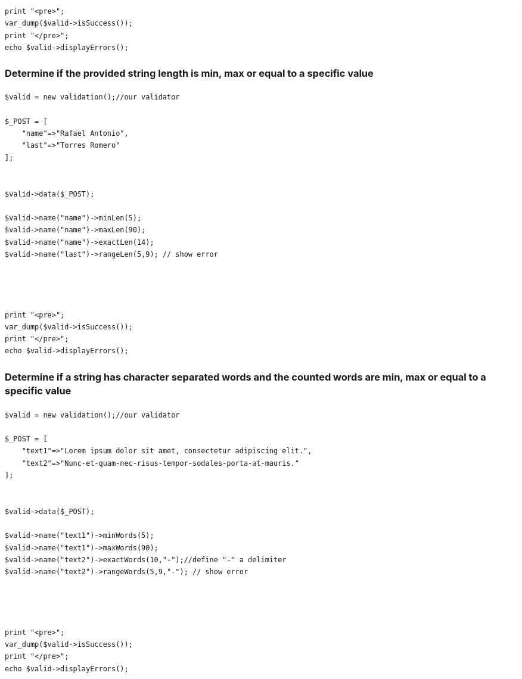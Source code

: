  ```
 print "<pre>";
 var_dump($valid->isSuccess());
 print "</pre>";
 echo $valid->displayErrors();
```

### Determine if the provided string length is min, max or equal to a specific value
```
$valid = new validation();//our validator

$_POST = [
	"name"=>"Rafael Antonio",
	"last"=>"Torres Romero"
];


$valid->data($_POST);

$valid->name("name")->minLen(5);
$valid->name("name")->maxLen(90);
$valid->name("name")->exactLen(14);
$valid->name("last")->rangeLen(5,9); // show error




print "<pre>";
var_dump($valid->isSuccess());
print "</pre>";
echo $valid->displayErrors();
```



### Determine if a string has character separated words and the counted words are min, max or equal to a specific value
```
$valid = new validation();//our validator

$_POST = [
	"text1"=>"Lorem ipsum dolor sit amet, consectetur adipiscing elit.",
	"text2"=>"Nunc-et-quam-nec-risus-tempor-sodales-porta-at-mauris."
];


$valid->data($_POST);

$valid->name("text1")->minWords(5);
$valid->name("text1")->maxWords(90);
$valid->name("text2")->exactWords(10,"-");//define "-" a delimiter
$valid->name("text2")->rangeWords(5,9,"-"); // show error




print "<pre>";
var_dump($valid->isSuccess());
print "</pre>";
echo $valid->displayErrors();
```
